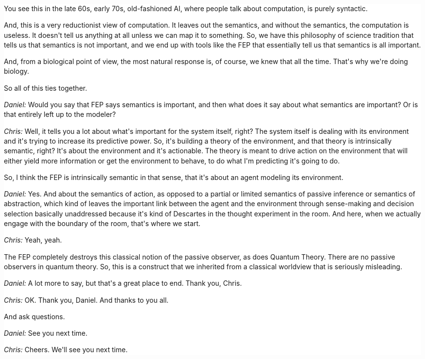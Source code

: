  You see this in the late 60s, early 70s, old-fashioned AI, where people talk about computation, is purely syntactic.

 And, this is a very reductionist view of computation.
 It leaves out the semantics, and without the semantics, the computation is useless.
 It doesn't tell us anything at all unless we can map it to something.
 So, we have this philosophy of science tradition that tells us that semantics is not important, and we end up with tools like the FEP that essentially tell us that semantics is all important.

 And, from a biological point of view, the most natural response is, of course, we knew that all the time.
 That's why we're doing biology.

 So all of this ties together.

_Daniel:_
 Would you say that FEP says semantics is important, and then what does it say about what semantics are important?
 Or is that entirely left up to the modeler?

_Chris:_
 Well, it tells you a lot about what's important for the system itself, right?
 The system itself is dealing with its environment and it's trying to increase its predictive power.
 So, it's building a theory of the environment, and that theory is intrinsically semantic, right?
 It's about the environment and it's actionable.
 The theory is meant to drive action on the environment that will either yield more information or get the environment to behave, to do what I'm predicting it's going to do.

 So, I think the FEP is intrinsically semantic in that sense, that it's about an agent modeling its environment.

_Daniel:_
 Yes.
 And about the semantics of action, as opposed to a partial or limited semantics of passive inference or semantics of abstraction, which kind of leaves the important link between the agent and the environment through sense-making and decision selection basically unaddressed because it's kind of Descartes in the thought experiment in the room.
 And here, when we actually engage with the boundary of the room, that's where we start.

_Chris:_
 Yeah, yeah.

 The FEP completely destroys this classical notion of the passive observer, as does Quantum Theory.
 There are no passive observers in quantum theory.
 So, this is a construct that we inherited from a classical worldview that is seriously misleading.

_Daniel:_
 A lot more to say, but that's a great place to end.
 Thank you, Chris.

_Chris:_
 OK.
 Thank you, Daniel.
 And thanks to you all.

 And ask questions.

_Daniel:_
 See you next time.

_Chris:_
 Cheers.
 We'll see you next time.
